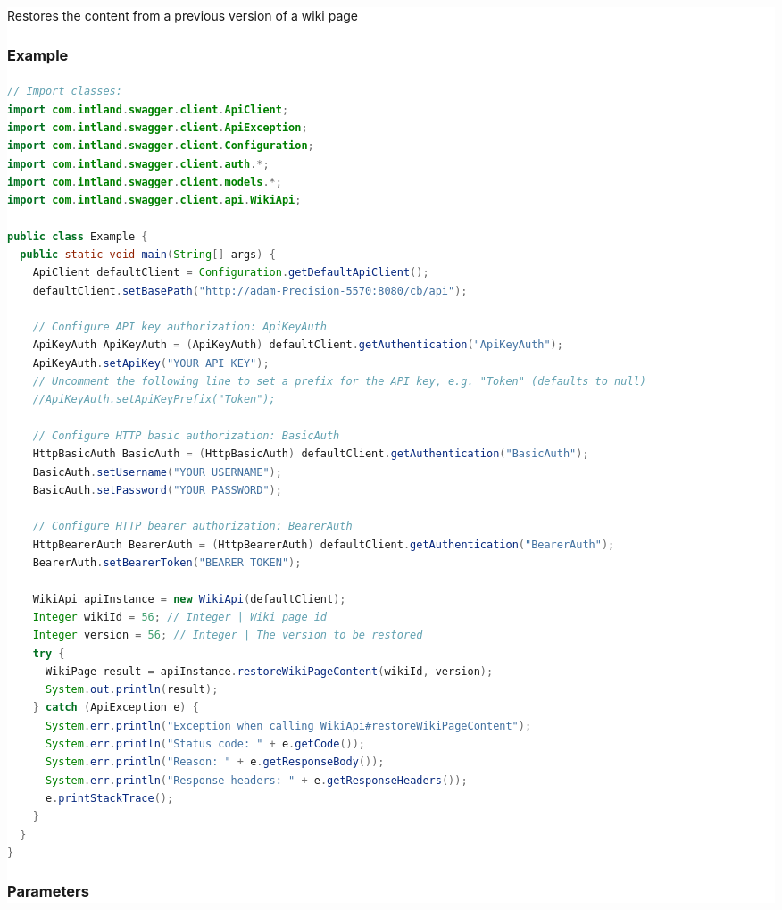 Restores the content from a previous version of a wiki page

### Example
```java
// Import classes:
import com.intland.swagger.client.ApiClient;
import com.intland.swagger.client.ApiException;
import com.intland.swagger.client.Configuration;
import com.intland.swagger.client.auth.*;
import com.intland.swagger.client.models.*;
import com.intland.swagger.client.api.WikiApi;

public class Example {
  public static void main(String[] args) {
    ApiClient defaultClient = Configuration.getDefaultApiClient();
    defaultClient.setBasePath("http://adam-Precision-5570:8080/cb/api");
    
    // Configure API key authorization: ApiKeyAuth
    ApiKeyAuth ApiKeyAuth = (ApiKeyAuth) defaultClient.getAuthentication("ApiKeyAuth");
    ApiKeyAuth.setApiKey("YOUR API KEY");
    // Uncomment the following line to set a prefix for the API key, e.g. "Token" (defaults to null)
    //ApiKeyAuth.setApiKeyPrefix("Token");

    // Configure HTTP basic authorization: BasicAuth
    HttpBasicAuth BasicAuth = (HttpBasicAuth) defaultClient.getAuthentication("BasicAuth");
    BasicAuth.setUsername("YOUR USERNAME");
    BasicAuth.setPassword("YOUR PASSWORD");

    // Configure HTTP bearer authorization: BearerAuth
    HttpBearerAuth BearerAuth = (HttpBearerAuth) defaultClient.getAuthentication("BearerAuth");
    BearerAuth.setBearerToken("BEARER TOKEN");

    WikiApi apiInstance = new WikiApi(defaultClient);
    Integer wikiId = 56; // Integer | Wiki page id
    Integer version = 56; // Integer | The version to be restored
    try {
      WikiPage result = apiInstance.restoreWikiPageContent(wikiId, version);
      System.out.println(result);
    } catch (ApiException e) {
      System.err.println("Exception when calling WikiApi#restoreWikiPageContent");
      System.err.println("Status code: " + e.getCode());
      System.err.println("Reason: " + e.getResponseBody());
      System.err.println("Response headers: " + e.getResponseHeaders());
      e.printStackTrace();
    }
  }
}
```

### Parameters
